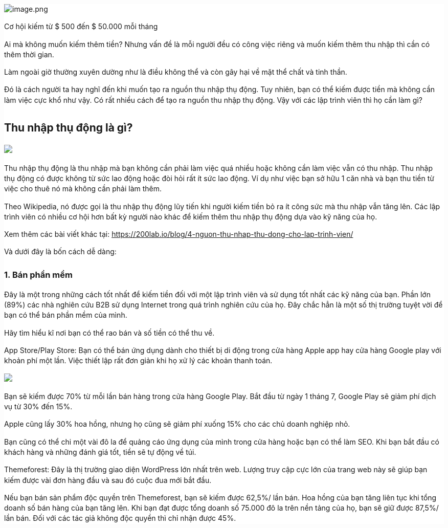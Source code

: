 ![image.png](https://images.viblo.asia/aadb1b6d-e00d-4484-9e37-bc8366583233.png)

Cơ hội kiếm từ $ 500 đến $ 50.000 mỗi tháng

Ai mà không muốn kiếm thêm tiền? Nhưng vấn đề là mỗi người đều có công việc riêng và muốn kiếm thêm thu nhập thì cần có thêm thời gian.

Làm ngoài giờ thường xuyên dường như là điều không thể và còn gây hại về mặt thể chất và tinh thần.

Đó là cách người ta hay nghĩ đến khi muốn tạo ra nguồn thu nhập thụ động. Tuy nhiên, bạn có thể kiếm được tiền mà không cần làm việc cực khổ như vậy. Có rất nhiều cách để tạo ra nguồn thu nhập thụ động. Vậy với các lập trình viên thì họ cần làm gì?

## Thu nhập thụ động là gì?

![](https://images.viblo.asia/01ca1f54-f735-48c4-a3a9-480e93f18b12.jpeg)

Thu nhập thụ động là thu nhập mà bạn không cần phải làm việc quá nhiều hoặc không cần làm việc vẫn có thu nhập. Thu nhập thụ động có được không từ sức lao động hoặc đòi hỏi rất ít sức lao động. Ví dụ như việc bạn sở hữu 1 căn nhà và bạn thu tiền từ việc cho thuê nó mà không cần phải làm thêm.

Theo Wikipedia, nó được gọi là thu nhập thụ động lũy tiến khi người kiếm tiền bỏ ra ít công sức mà thu nhập vẫn tăng lên. Các lập trình viên có nhiều cơ hội hơn bất kỳ người nào khác để kiếm thêm thu nhập thụ động dựa vào kỹ năng của họ.

Xem thêm các bài viết khác tại: https://200lab.io/blog/4-nguon-thu-nhap-thu-dong-cho-lap-trinh-vien/

Và dưới đây là bốn cách dễ dàng:

### 1. Bán phần mềm

Đây là một trong những cách tốt nhất để kiếm tiền đối với một lập trình viên và sử dụng tốt nhất các kỹ năng của bạn. Phần lớn (89%) các nhà nghiên cứu B2B sử dụng Internet trong quá trình nghiên cứu của họ. Đây chắc hẳn là một số thị trường tuyệt vời để bạn có thể bán phần mềm của mình.

Hãy tìm hiểu kĩ nơi bạn có thể rao bán và số tiền có thể thu về.

App Store/Play Store: Bạn có thể bán ứng dụng dành cho thiết bị di động trong cửa hàng Apple app hay cửa hàng Google play với khoản phí một lần. Việc thiết lập rất đơn giản khi họ xử lý các khoản thanh toán.

![](https://images.viblo.asia/e50edfd7-06f8-4330-8fed-681e76b26c49.jpeg)

Bạn sẽ kiếm được 70% từ mỗi lần bán hàng trong cửa hàng Google Play. Bắt đầu từ ngày 1 tháng 7, Google Play sẽ giảm phí dịch vụ từ 30% đến 15%.

Apple cũng lấy 30% hoa hồng, nhưng họ cũng sẽ giảm phí xuống 15% cho các chủ doanh nghiệp nhỏ.

Bạn cũng có thể chi một vài đô la để quảng cáo ứng dụng của mình trong cửa hàng hoặc bạn có thể làm SEO. Khi bạn bắt đầu có khách hàng và những đánh giá tốt, tiền sẽ tự động về túi.

Themeforest: Đây là thị trường giao diện WordPress lớn nhất trên web. Lượng truy cập cực lớn của trang web này sẽ giúp bạn kiếm được vài đơn hàng đầu và sau đó cuộc đua mới bắt đầu.

Nếu bạn bán sản phẩm độc quyền trên Themeforest, bạn sẽ kiếm được 62,5%/ lần bán. Hoa hồng của bạn tăng liên tục khi tổng doanh số bán hàng của bạn tăng lên. Khi bạn đạt được tổng doanh số 75.000 đô la trên nền tảng của họ, bạn sẽ giữ được 87,5%/ lần bán. Đối với các tác giả không độc quyền thì chỉ nhận được 45%.
